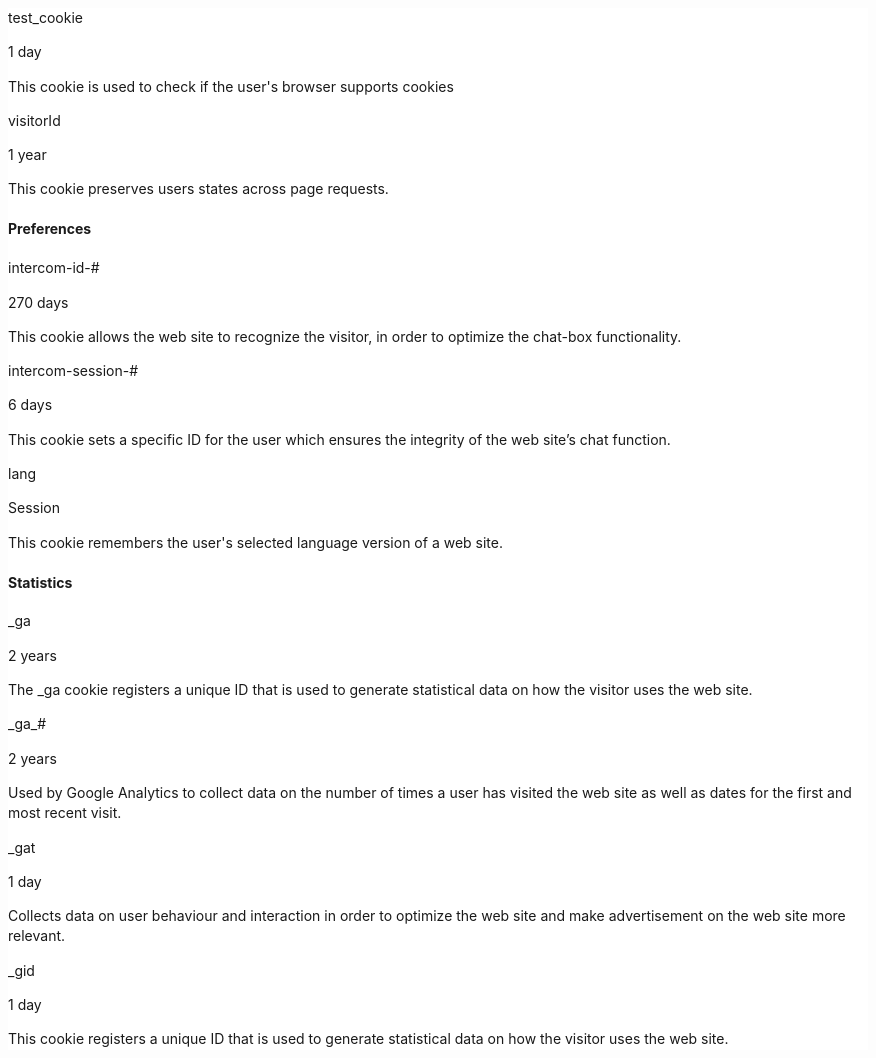 test\_cookie

1 day

This cookie is used to check if the user's browser supports cookies

visitorId

1 year

This cookie preserves users states across page requests.

#### Preferences

intercom-id-#

270 days

This cookie allows the web site to recognize the visitor, in order to optimize the chat-box functionality.

intercom-session-#

6 days

This cookie sets a specific ID for the user which ensures the integrity of the web site’s chat function.

lang

Session

This cookie remembers the user's selected language version of a web site.

#### Statistics

\_ga

2 years

The \_ga cookie registers a unique ID that is used to generate statistical data on how the visitor uses the web site.

\_ga\_#

2 years

Used by Google Analytics to collect data on the number of times a user has visited the web site as well as dates for the first and most recent visit.

\_gat

1 day

Collects data on user behaviour and interaction in order to optimize the web site and make advertisement on the web site more relevant.

\_gid

1 day

This cookie registers a unique ID that is used to generate statistical data on how the visitor uses the web site.
